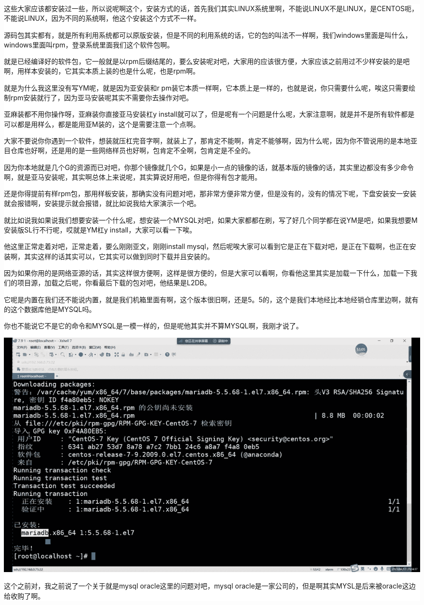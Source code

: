 这些大家应该都安装过一些，所以说呢啊这个，安装方式的话，首先我们其实LINUX系统里啊，不能说LINUX不是LINUX，是CENTOS呃，不能说LINUX，因为不同的系统啊，他这个安装这个方式不一样。

源码包其实都有，就是所有利用系统都可以原版安装，但是不同的利用系统的话，它的包的叫法不一样啊，我们windows里面是叫什么，windows里面叫rpm，登录系统里面我们这个软件包啊。

就是已经编译好的软件包，它一般就是以rpm后缀结尾的，要么安装呢对吧，大家用的应该很方便，大家应该之前用过不少样安装的是吧啊，用样本安装的，它其实本质上装的也是什么呢，也是rpm啊。

就是为什么我这里没有写YM呢，就是因为亚安装和r pm装它本质一样啊，它本质上是一样的，也就是说，你只需要什么呢，唉这只需要绘制rpm安装就行了，因为亚马安装呢其实不需要你去操作对吧。

亚麻装都不用你操作呀，亚麻装你直接亚马安装杠y install就可以了，但是呢有一个问题是什么呢，大家注意啊，就是并不是所有软件都是可以都是用样么，都是能用亚M装的，这个是需要注意一个点啊。

大家不要说你你遇到一个软件，想装就压杠完音字啊，就装上了，那肯定不能啊，肯定不能够啊，因为什么呢，因为你不管说用的是本地亚目仓库也好啊，还是用的是一些网络样员也好啊，包肯定不全啊，包肯定是不全的。

因为你本地就是几个G的资源而已对吧，你那个镜像就几个G，如果是小一点的镜像的话，就基本版的镜像的话，其实里边都没有多少命令啊，就是亚马安装呢，其实啊总体上来说呢，其实算说好用吧，但是你得有包才能用。

还是你得提前有样rpm包，那用样板安装，那确实没有问题对吧，那非常方便非常方便，但是没有的，没有的情况下呢，下盘安装安一安装就会报错啊，安装提示就会报错，就比如说我给大家演示一个吧。

就比如说我如果说我们想要安装一个什么呢，想安装一个MYSQL对吧，如果大家都都在刷，写了好几个同学都在说YM是吧，如果我想要M安装版SL行不行呢，哎就是YM杠y install，大家可以看一下唉。

他这里正常走着对吧，正常走着，要么刚刚亚文，刚刚install mysql，然后呢唉大家可以看到它是正在下载对吧，是正在下载啊，也正在安装啊，其实这样的话其实可以，它其实可以做到同时下载并且安装的。

因为如果你用的是网络亚源的话，其实这样很方便啊，这样是很方便的，但是大家可以看啊，你看他这里其实是加载一下什么，加载一下我们的项目源，加载之后呢，你看最后下载的包对吧，他结果是L2DB。

它呢是内置在我们还不能说内置，就是我们机箱里面有啊，这个版本很旧啊，还是5。5的，这个是我们本地经比本地经销仓库里边啊，就有的这个数据库他是MYSQL吗。

你也不能说它不是它的命令和MYSQL是一模一样的，但是呢他其实并不算MYSQL啊，我刚才说了。

![](img/6876425f2724cab24cbbbf0529f40ebd_8.png)

这个之前对，我之前说了一个关于就是mysql oracle这里的问题对吧，mysql oracle是一家公司的，但是啊其实MYSL是后来被oracle这边给收购了啊。


